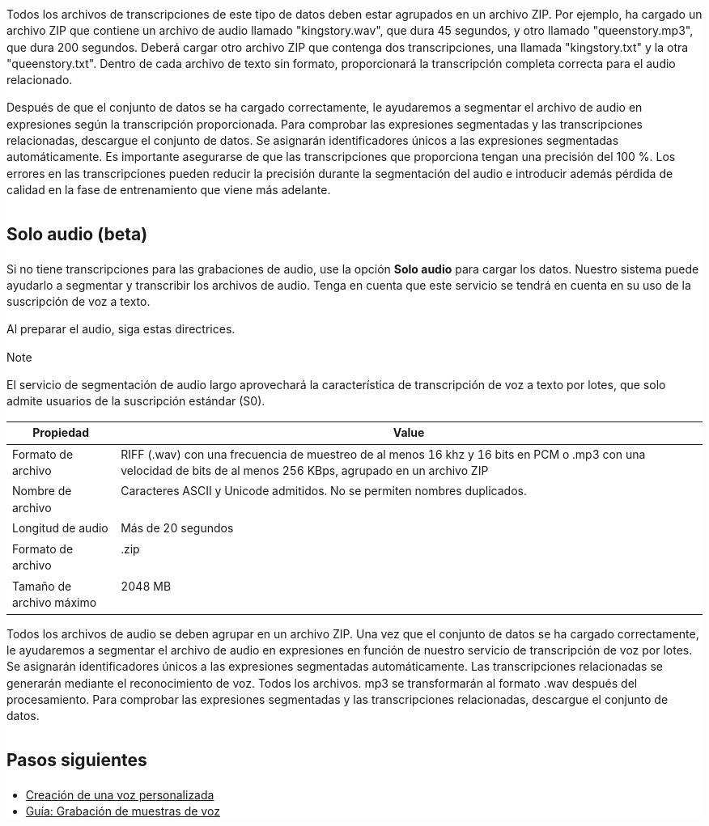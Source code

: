 Todos los archivos de transcripciones de este tipo de datos deben estar agrupados en un archivo ZIP. Por ejemplo, ha cargado un archivo ZIP que contiene un archivo de audio llamado "kingstory.wav", que dura 45 segundos, y otro llamado "queenstory.mp3", que dura 200 segundos. Deberá cargar otro archivo ZIP que contenga dos transcripciones, una llamada "kingstory.txt" y la otra "queenstory.txt". Dentro de cada archivo de texto sin formato, proporcionará la transcripción completa correcta para el audio relacionado.

Después de que el conjunto de datos se ha cargado correctamente, le ayudaremos a segmentar el archivo de audio en expresiones según la transcripción proporcionada. Para comprobar las expresiones segmentadas y las transcripciones relacionadas, descargue el conjunto de datos. Se asignarán identificadores únicos a las expresiones segmentadas automáticamente. Es importante asegurarse de que las transcripciones que proporciona tengan una precisión del 100 %. Los errores en las transcripciones pueden reducir la precisión durante la segmentación del audio e introducir además pérdida de calidad en la fase de entrenamiento que viene más adelante.

## <a name="audio-only-beta"></a>Solo audio (beta)

Si no tiene transcripciones para las grabaciones de audio, use la opción **Solo audio** para cargar los datos. Nuestro sistema puede ayudarlo a segmentar y transcribir los archivos de audio. Tenga en cuenta que este servicio se tendrá en cuenta en su uso de la suscripción de voz a texto.

Al preparar el audio, siga estas directrices.

> [!NOTE]
> El servicio de segmentación de audio largo aprovechará la característica de transcripción de voz a texto por lotes, que solo admite usuarios de la suscripción estándar (S0).

| Propiedad | Value |
| -------- | ----- |
| Formato de archivo | RIFF (.wav) con una frecuencia de muestreo de al menos 16 khz y 16 bits en PCM o .mp3 con una velocidad de bits de al menos 256 KBps, agrupado en un archivo ZIP |
| Nombre de archivo | Caracteres ASCII y Unicode admitidos. No se permiten nombres duplicados. |
| Longitud de audio | Más de 20 segundos |
| Formato de archivo | .zip |
| Tamaño de archivo máximo | 2048 MB |

Todos los archivos de audio se deben agrupar en un archivo ZIP. Una vez que el conjunto de datos se ha cargado correctamente, le ayudaremos a segmentar el archivo de audio en expresiones en función de nuestro servicio de transcripción de voz por lotes. Se asignarán identificadores únicos a las expresiones segmentadas automáticamente. Las transcripciones relacionadas se generarán mediante el reconocimiento de voz. Todos los archivos. mp3 se transformarán al formato .wav después del procesamiento. Para comprobar las expresiones segmentadas y las transcripciones relacionadas, descargue el conjunto de datos.

## <a name="next-steps"></a>Pasos siguientes

- [Creación de una voz personalizada](how-to-custom-voice-create-voice.md)
- [Guía: Grabación de muestras de voz](record-custom-voice-samples.md)